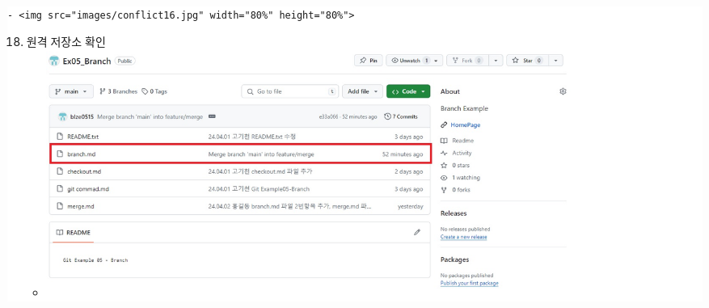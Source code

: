     - <img src="images/conflict16.jpg" width="80%" height="80%">
18. 원격 저장소 확인
    - <img src="images/conflict17.jpg" width="80%" height="80%">